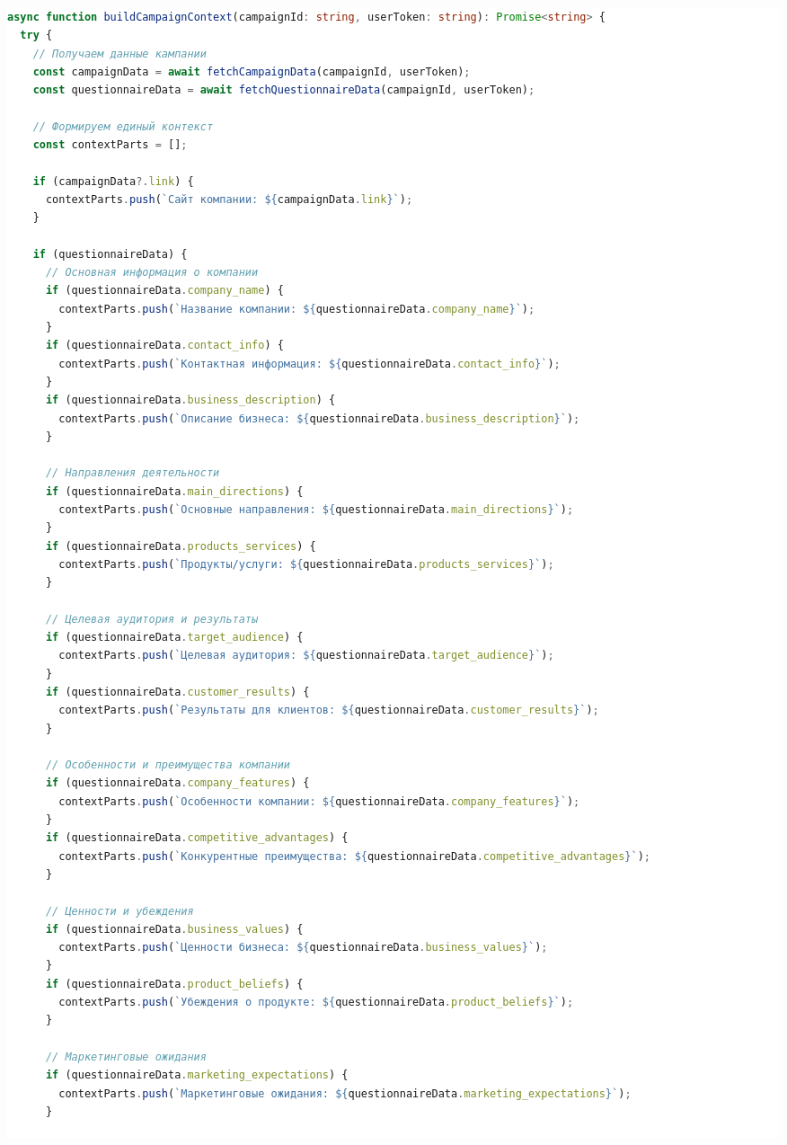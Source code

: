 ```typescript
async function buildCampaignContext(campaignId: string, userToken: string): Promise<string> {
  try {
    // Получаем данные кампании
    const campaignData = await fetchCampaignData(campaignId, userToken);
    const questionnaireData = await fetchQuestionnaireData(campaignId, userToken);
    
    // Формируем единый контекст
    const contextParts = [];
    
    if (campaignData?.link) {
      contextParts.push(`Сайт компании: ${campaignData.link}`);
    }
    
    if (questionnaireData) {
      // Основная информация о компании
      if (questionnaireData.company_name) {
        contextParts.push(`Название компании: ${questionnaireData.company_name}`);
      }
      if (questionnaireData.contact_info) {
        contextParts.push(`Контактная информация: ${questionnaireData.contact_info}`);
      }
      if (questionnaireData.business_description) {
        contextParts.push(`Описание бизнеса: ${questionnaireData.business_description}`);
      }
      
      // Направления деятельности
      if (questionnaireData.main_directions) {
        contextParts.push(`Основные направления: ${questionnaireData.main_directions}`);
      }
      if (questionnaireData.products_services) {
        contextParts.push(`Продукты/услуги: ${questionnaireData.products_services}`);
      }
      
      // Целевая аудитория и результаты
      if (questionnaireData.target_audience) {
        contextParts.push(`Целевая аудитория: ${questionnaireData.target_audience}`);
      }
      if (questionnaireData.customer_results) {
        contextParts.push(`Результаты для клиентов: ${questionnaireData.customer_results}`);
      }
      
      // Особенности и преимущества компании
      if (questionnaireData.company_features) {
        contextParts.push(`Особенности компании: ${questionnaireData.company_features}`);
      }
      if (questionnaireData.competitive_advantages) {
        contextParts.push(`Конкурентные преимущества: ${questionnaireData.competitive_advantages}`);
      }
      
      // Ценности и убеждения
      if (questionnaireData.business_values) {
        contextParts.push(`Ценности бизнеса: ${questionnaireData.business_values}`);
      }
      if (questionnaireData.product_beliefs) {
        contextParts.push(`Убеждения о продукте: ${questionnaireData.product_beliefs}`);
      }
      
      // Маркетинговые ожидания
      if (questionnaireData.marketing_expectations) {
        contextParts.push(`Маркетинговые ожидания: ${questionnaireData.marketing_expectations}`);
      }
      
```